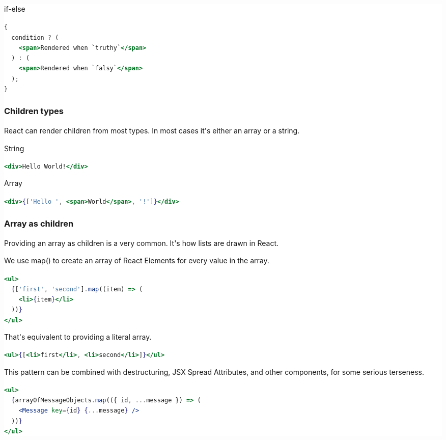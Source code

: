 if-else

```jsx
{
  condition ? (
    <span>Rendered when `truthy`</span>
  ) : (
    <span>Rendered when `falsy`</span>
  );
}
```

### Children types

React can render children from most types.
In most cases it's either an array or a string.

String

```jsx
<div>Hello World!</div>
```

Array

```jsx
<div>{['Hello ', <span>World</span>, '!']}</div>
```

### Array as children

Providing an array as children is a very common.
It's how lists are drawn in React.

We use map() to create an array of React Elements for every value in the array.

```jsx
<ul>
  {['first', 'second'].map((item) => (
    <li>{item}</li>
  ))}
</ul>
```

That's equivalent to providing a literal array.

```jsx
<ul>{[<li>first</li>, <li>second</li>]}</ul>
```

This pattern can be combined with destructuring, JSX Spread Attributes, and other components, for some serious terseness.

```jsx
<ul>
  {arrayOfMessageObjects.map(({ id, ...message }) => (
    <Message key={id} {...message} />
  ))}
</ul>
```
